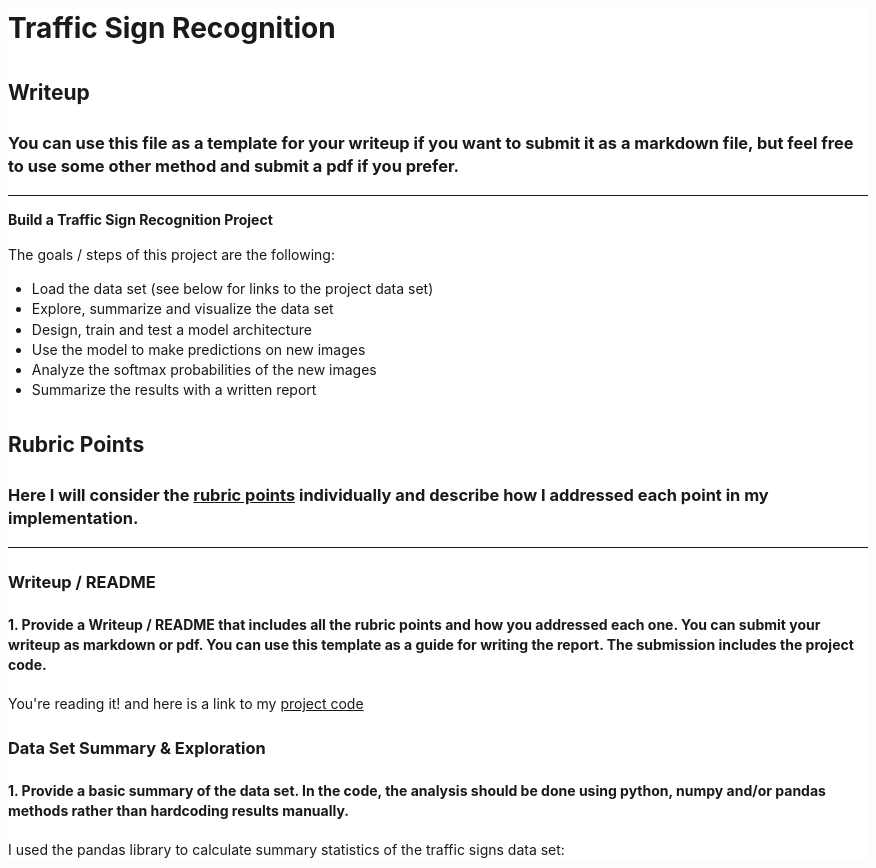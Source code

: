 # **Traffic Sign Recognition** 

## Writeup

### You can use this file as a template for your writeup if you want to submit it as a markdown file, but feel free to use some other method and submit a pdf if you prefer.

---

**Build a Traffic Sign Recognition Project**

The goals / steps of this project are the following:
* Load the data set (see below for links to the project data set)
* Explore, summarize and visualize the data set
* Design, train and test a model architecture
* Use the model to make predictions on new images
* Analyze the softmax probabilities of the new images
* Summarize the results with a written report


[//]: # (Image References)

[image1]: ./examples/visualization.jpg "Visualization"
[image2]: ./examples/grayscale.jpg "Grayscaling"
[image3]: ./examples/random_noise.jpg "Random Noise"
[image4]: ./examples/placeholder.png "Traffic Sign 1"
[image5]: ./examples/placeholder.png "Traffic Sign 2"
[image6]: ./examples/placeholder.png "Traffic Sign 3"
[image7]: ./examples/placeholder.png "Traffic Sign 4"
[image8]: ./examples/placeholder.png "Traffic Sign 5"
[image9]: ./imagesWriteUp/ExploratoryTrainData.PNG "Training Data"
[image10]: ./imagesWriteUp/keepLeftGrayRGB.PNG "Gray vs RGB image"
[image11]: ./MyTrafficSigns/left_turn.png "Dangerous curve to the left"
[image12]: ./MyTrafficSigns/noCarAllowed.png "Vehicles over 3.5 metric tons prohibited"
[image13]: ./MyTrafficSigns/noOvertake.png "No passing"
[image14]: ./MyTrafficSigns/rightWay.png "Right of way"
[image15]: ./MyTrafficSigns/slippery.png "Slippery road"


## Rubric Points
### Here I will consider the [rubric points](https://review.udacity.com/#!/rubrics/481/view) individually and describe how I addressed each point in my implementation.  

---
### Writeup / README

#### 1. Provide a Writeup / README that includes all the rubric points and how you addressed each one. You can submit your writeup as markdown or pdf. You can use this template as a guide for writing the report. The submission includes the project code.

You're reading it! and here is a link to my [project code](https://github.com/MoStgt/Udacity-SelfDrivingCarEngineer/blob/master/Project3/CarND-Traffic-Sign-Classifier-Project-master/Traffic_Sign_Classifier.ipynb)

### Data Set Summary & Exploration

#### 1. Provide a basic summary of the data set. In the code, the analysis should be done using python, numpy and/or pandas methods rather than hardcoding results manually.

I used the pandas library to calculate summary statistics of the traffic
signs data set:
